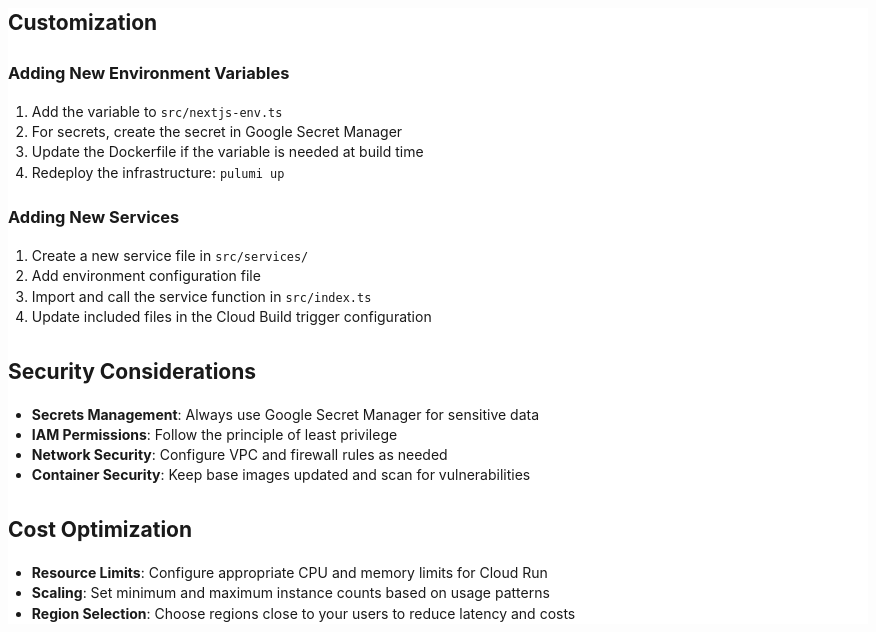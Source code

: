 ## Customization

### Adding New Environment Variables

1. Add the variable to `src/nextjs-env.ts`
2. For secrets, create the secret in Google Secret Manager
3. Update the Dockerfile if the variable is needed at build time
4. Redeploy the infrastructure: `pulumi up`

### Adding New Services

1. Create a new service file in `src/services/`
2. Add environment configuration file
3. Import and call the service function in `src/index.ts`
4. Update included files in the Cloud Build trigger configuration

## Security Considerations

- **Secrets Management**: Always use Google Secret Manager for sensitive data
- **IAM Permissions**: Follow the principle of least privilege
- **Network Security**: Configure VPC and firewall rules as needed
- **Container Security**: Keep base images updated and scan for vulnerabilities

## Cost Optimization

- **Resource Limits**: Configure appropriate CPU and memory limits for Cloud Run
- **Scaling**: Set minimum and maximum instance counts based on usage patterns
- **Region Selection**: Choose regions close to your users to reduce latency and costs
